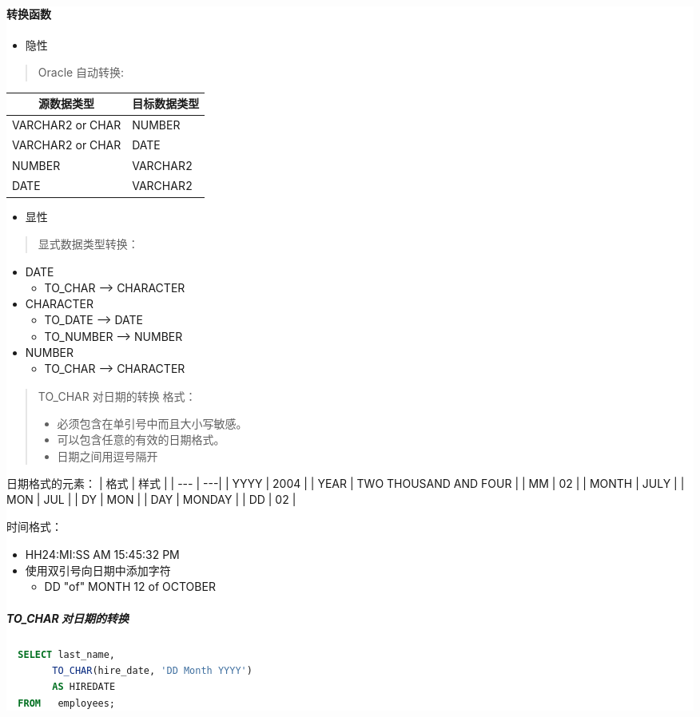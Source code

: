 #### 转换函数 
- 隐性
> Oracle 自动转换:

| 源数据类型 | 目标数据类型 | 
| --- | --- |
| VARCHAR2 or CHAR | NUMBER |
| VARCHAR2 or CHAR | DATE |
| NUMBER | VARCHAR2 |
| DATE | VARCHAR2 |
- 显性
> 显式数据类型转换：

- DATE
  - TO_CHAR --> CHARACTER
- CHARACTER 
  - TO_DATE --> DATE 
  - TO_NUMBER --> NUMBER 
- NUMBER 
  - TO_CHAR --> CHARACTER

> TO_CHAR 对日期的转换
> 格式：
>   - 必须包含在单引号中而且大小写敏感。
>   - 可以包含任意的有效的日期格式。
>   - 日期之间用逗号隔开

日期格式的元素：
| 格式 | 样式 |
| --- | ---|
| YYYY | 2004 |
| YEAR | TWO THOUSAND AND FOUR |
| MM | 02 |
| MONTH | JULY |
| MON | JUL |
| DY | MON |
| DAY | MONDAY |
| DD | 02 |

时间格式：
- HH24:MI:SS AM  15:45:32 PM
- 使用双引号向日期中添加字符
  - DD "of" MONTH  12 of OCTOBER

##### TO_CHAR 对日期的转换
```sql
  SELECT last_name,
        TO_CHAR(hire_date, 'DD Month YYYY')
        AS HIREDATE
  FROM   employees;
```
